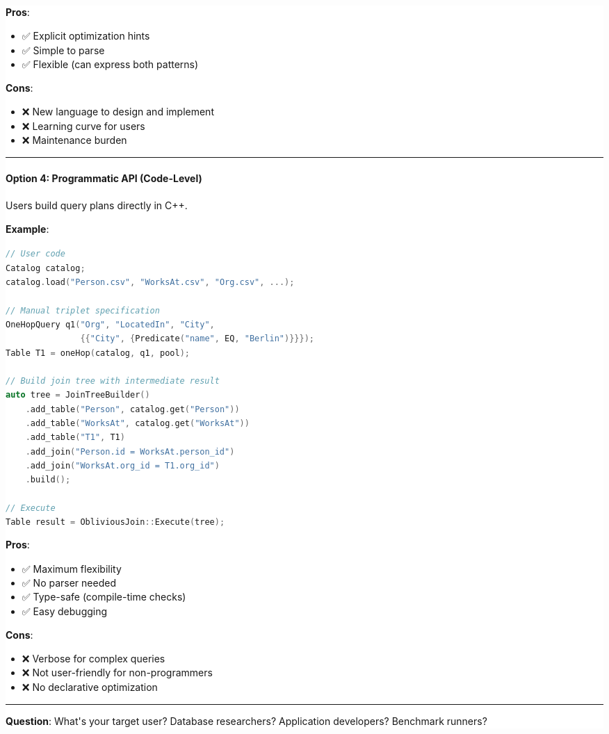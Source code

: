**Pros**:
- ✅ Explicit optimization hints
- ✅ Simple to parse
- ✅ Flexible (can express both patterns)

**Cons**:
- ❌ New language to design and implement
- ❌ Learning curve for users
- ❌ Maintenance burden

---

#### Option 4: Programmatic API (Code-Level)
Users build query plans directly in C++.

**Example**:
```cpp
// User code
Catalog catalog;
catalog.load("Person.csv", "WorksAt.csv", "Org.csv", ...);

// Manual triplet specification
OneHopQuery q1("Org", "LocatedIn", "City",
               {{"City", {Predicate("name", EQ, "Berlin")}}});
Table T1 = oneHop(catalog, q1, pool);

// Build join tree with intermediate result
auto tree = JoinTreeBuilder()
    .add_table("Person", catalog.get("Person"))
    .add_table("WorksAt", catalog.get("WorksAt"))
    .add_table("T1", T1)
    .add_join("Person.id = WorksAt.person_id")
    .add_join("WorksAt.org_id = T1.org_id")
    .build();

// Execute
Table result = ObliviousJoin::Execute(tree);
```

**Pros**:
- ✅ Maximum flexibility
- ✅ No parser needed
- ✅ Type-safe (compile-time checks)
- ✅ Easy debugging

**Cons**:
- ❌ Verbose for complex queries
- ❌ Not user-friendly for non-programmers
- ❌ No declarative optimization

---

**Question**: What's your target user? Database researchers? Application developers? Benchmark runners?
